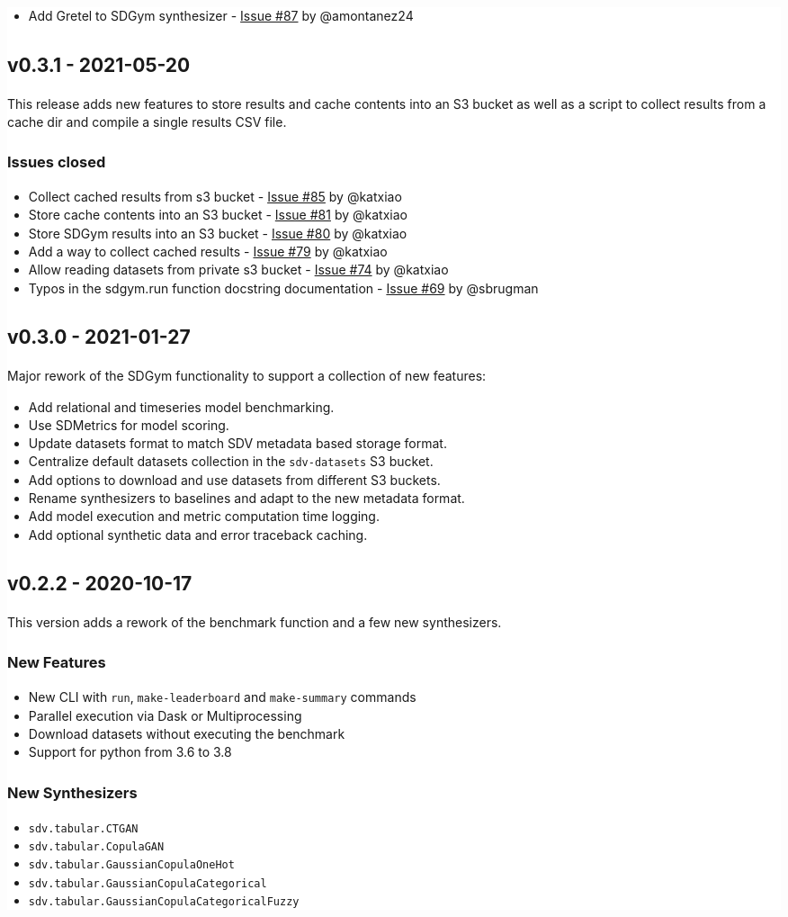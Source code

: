 * Add Gretel to SDGym synthesizer - [Issue #87](https://github.com/sdv-dev/SDGym/issues/87) by @amontanez24

## v0.3.1 - 2021-05-20

This release adds new features to store results and cache contents into an S3 bucket
as well as a script to collect results from a cache dir and compile a single results
CSV file.

### Issues closed

* Collect cached results from s3 bucket - [Issue #85](https://github.com/sdv-dev/SDGym/issues/85) by @katxiao
* Store cache contents into an S3 bucket - [Issue #81](https://github.com/sdv-dev/SDGym/issues/81) by @katxiao
* Store SDGym results into an S3 bucket - [Issue #80](https://github.com/sdv-dev/SDGym/issues/80) by @katxiao
* Add a way to collect cached results - [Issue #79](https://github.com/sdv-dev/SDGym/issues/79) by @katxiao
* Allow reading datasets from private s3 bucket - [Issue #74](https://github.com/sdv-dev/SDGym/issues/74) by @katxiao
* Typos in the sdgym.run function docstring documentation - [Issue #69](https://github.com/sdv-dev/SDGym/issues/69) by @sbrugman

## v0.3.0 - 2021-01-27

Major rework of the SDGym functionality to support a collection of new features:

* Add relational and timeseries model benchmarking.
* Use SDMetrics for model scoring.
* Update datasets format to match SDV metadata based storage format.
* Centralize default datasets collection in the `sdv-datasets` S3 bucket.
* Add options to download and use datasets from different S3 buckets.
* Rename synthesizers to baselines and adapt to the new metadata format.
* Add model execution and metric computation time logging.
* Add optional synthetic data and error traceback caching.

## v0.2.2 - 2020-10-17

This version adds a rework of the benchmark function and a few new synthesizers.

### New Features

* New CLI with `run`, `make-leaderboard` and `make-summary` commands
* Parallel execution via Dask or Multiprocessing
* Download datasets without executing the benchmark
* Support for python from 3.6 to 3.8

### New Synthesizers

* `sdv.tabular.CTGAN`
* `sdv.tabular.CopulaGAN`
* `sdv.tabular.GaussianCopulaOneHot`
* `sdv.tabular.GaussianCopulaCategorical`
* `sdv.tabular.GaussianCopulaCategoricalFuzzy`
